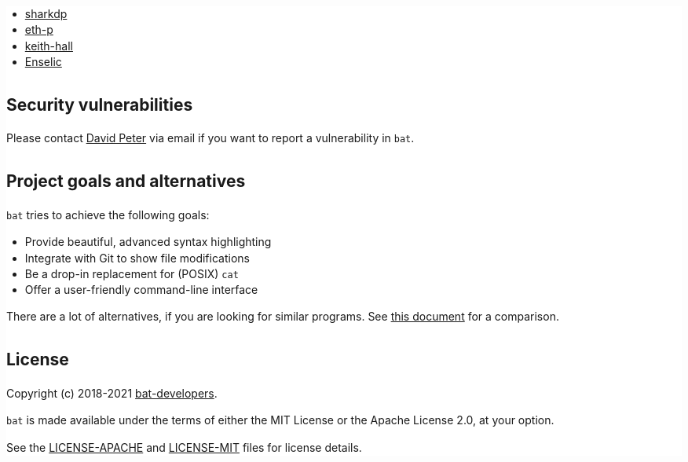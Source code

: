 - [sharkdp](https://github.com/sharkdp)
- [eth-p](https://github.com/eth-p)
- [keith-hall](https://github.com/keith-hall)
- [Enselic](https://github.com/Enselic)

## Security vulnerabilities

Please contact [David Peter](https://david-peter.de/) via email if you want to report a vulnerability in `bat`.

## Project goals and alternatives

`bat` tries to achieve the following goals:

- Provide beautiful, advanced syntax highlighting
- Integrate with Git to show file modifications
- Be a drop-in replacement for (POSIX) `cat`
- Offer a user-friendly command-line interface

There are a lot of alternatives, if you are looking for similar programs. See
[this document](doc/alternatives.md) for a comparison.

## License

Copyright (c) 2018-2021 [bat-developers](https://github.com/sharkdp/bat).

`bat` is made available under the terms of either the MIT License or the Apache License 2.0, at your option.

See the [LICENSE-APACHE](LICENSE-APACHE) and [LICENSE-MIT](LICENSE-MIT) files for license details.
